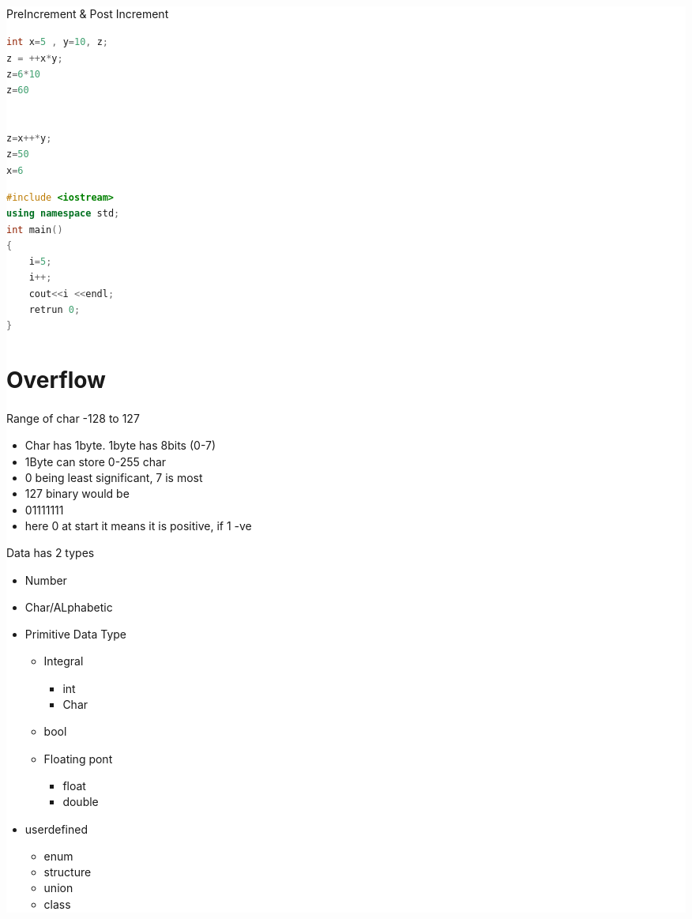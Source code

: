 
PreIncrement & Post Increment

```c++
int x=5 , y=10, z;
z = ++x*y;
z=6*10
z=60


z=x++*y;
z=50
x=6
```

```c++
#include <iostream>
using namespace std;
int main()
{
    i=5;
    i++;
    cout<<i <<endl;
    retrun 0;
}
```

# Overflow
Range of  char -128 to 127

-  Char has 1byte. 1byte has 8bits (0-7)
- 1Byte can store 0-255 char
- 0 being least significant, 7 is most
- 127 binary would be
- 01111111
- here 0 at start it means it is positive, if 1 -ve

Data has 2 types

- Number
- Char/ALphabetic

- Primitive Data Type
    - Integral
        - int
        - Char

    - bool

    - Floating pont
        - float
        - double

 - userdefined
    - enum
    - structure
    - union
    - class
